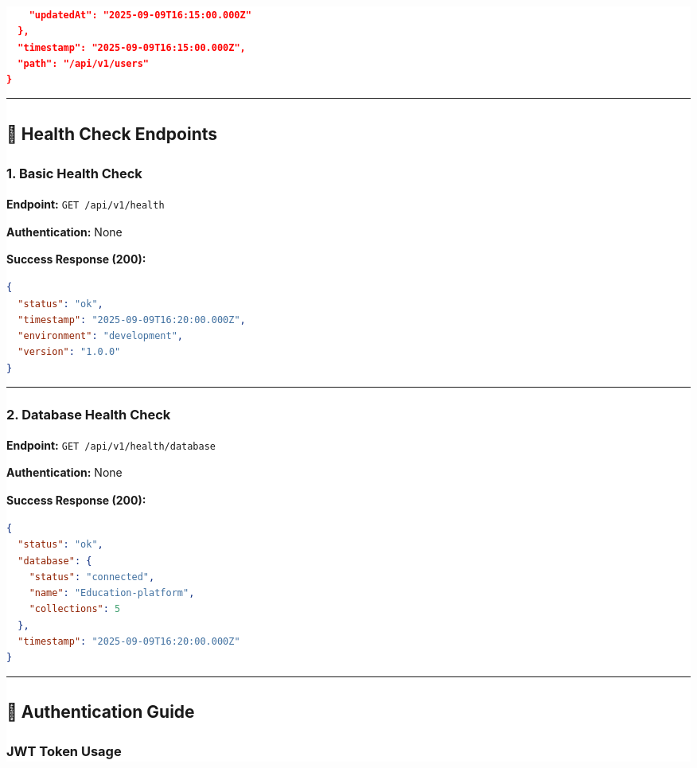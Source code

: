 ```json
    "updatedAt": "2025-09-09T16:15:00.000Z"
  },
  "timestamp": "2025-09-09T16:15:00.000Z",
  "path": "/api/v1/users"
}
```

---

## 🏥 Health Check Endpoints

### 1. Basic Health Check
**Endpoint:** `GET /api/v1/health`

**Authentication:** None

**Success Response (200):**
```json
{
  "status": "ok",
  "timestamp": "2025-09-09T16:20:00.000Z",
  "environment": "development",
  "version": "1.0.0"
}
```

---

### 2. Database Health Check
**Endpoint:** `GET /api/v1/health/database`

**Authentication:** None

**Success Response (200):**
```json
{
  "status": "ok",
  "database": {
    "status": "connected",
    "name": "Education-platform",
    "collections": 5
  },
  "timestamp": "2025-09-09T16:20:00.000Z"
}
```

---

## 🔐 Authentication Guide

### JWT Token Usage
